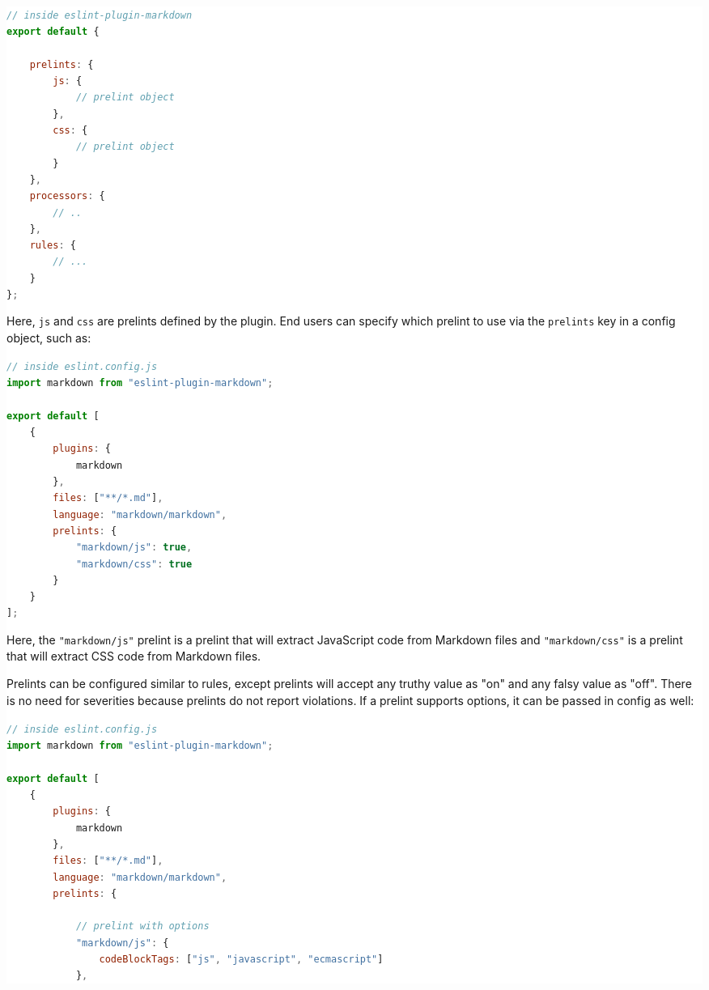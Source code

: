 ```js
// inside eslint-plugin-markdown
export default {

    prelints: {
        js: {
            // prelint object
        },
        css: {
            // prelint object
        }
    },
    processors: {
        // ..
    },
    rules: {
        // ...
    }
};
```

Here, `js` and `css` are prelints defined by the plugin. End users can specify which prelint to use via the `prelints` key in a config object, such as:

```js
// inside eslint.config.js
import markdown from "eslint-plugin-markdown";

export default [
    {
        plugins: {
            markdown
        },
        files: ["**/*.md"],
        language: "markdown/markdown",
        prelints: {
            "markdown/js": true,
            "markdown/css": true
        }
    }
];
```

Here, the `"markdown/js"` prelint is a prelint that will extract JavaScript code from Markdown files and `"markdown/css"` is a prelint that will extract CSS code from Markdown files.

Prelints can be configured similar to rules, except prelints will accept any truthy value as "on" and any falsy value as "off". There is no need for severities because prelints do not report violations. If a prelint supports options, it can be passed in config as well:

```js
// inside eslint.config.js
import markdown from "eslint-plugin-markdown";

export default [
    {
        plugins: {
            markdown
        },
        files: ["**/*.md"],
        language: "markdown/markdown",
        prelints: {

            // prelint with options
            "markdown/js": {
                codeBlockTags: ["js", "javascript", "ecmascript"]
            },
```